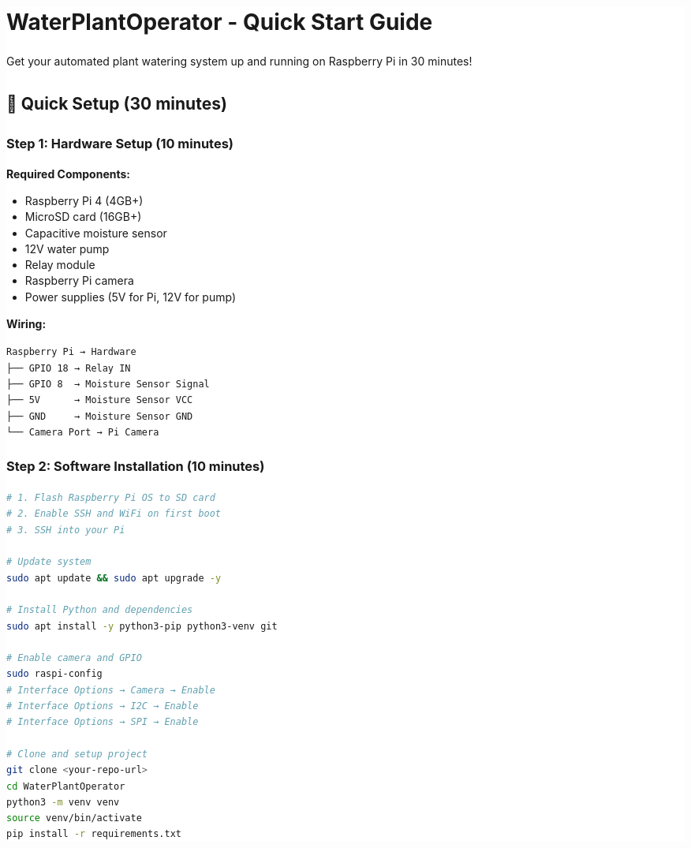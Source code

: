 # WaterPlantOperator - Quick Start Guide

Get your automated plant watering system up and running on Raspberry Pi in 30 minutes!

## 🚀 Quick Setup (30 minutes)

### Step 1: Hardware Setup (10 minutes)

**Required Components:**
- Raspberry Pi 4 (4GB+)
- MicroSD card (16GB+)
- Capacitive moisture sensor
- 12V water pump
- Relay module
- Raspberry Pi camera
- Power supplies (5V for Pi, 12V for pump)

**Wiring:**
```
Raspberry Pi → Hardware
├── GPIO 18 → Relay IN
├── GPIO 8  → Moisture Sensor Signal
├── 5V      → Moisture Sensor VCC
├── GND     → Moisture Sensor GND
└── Camera Port → Pi Camera
```

### Step 2: Software Installation (10 minutes)

```bash
# 1. Flash Raspberry Pi OS to SD card
# 2. Enable SSH and WiFi on first boot
# 3. SSH into your Pi

# Update system
sudo apt update && sudo apt upgrade -y

# Install Python and dependencies
sudo apt install -y python3-pip python3-venv git

# Enable camera and GPIO
sudo raspi-config
# Interface Options → Camera → Enable
# Interface Options → I2C → Enable
# Interface Options → SPI → Enable

# Clone and setup project
git clone <your-repo-url>
cd WaterPlantOperator
python3 -m venv venv
source venv/bin/activate
pip install -r requirements.txt
```
